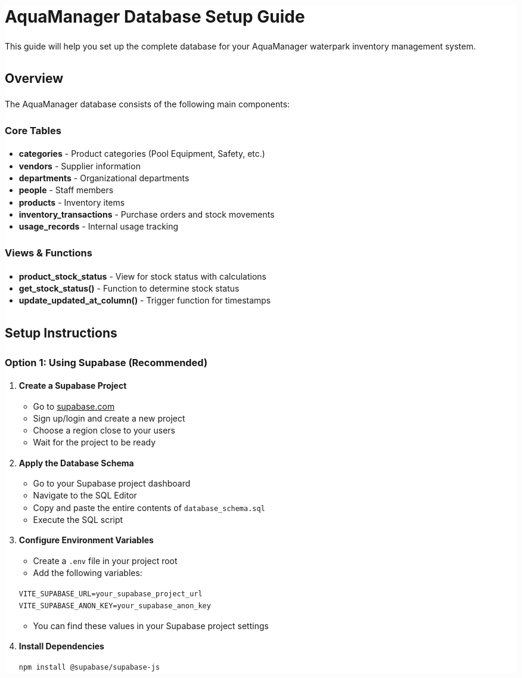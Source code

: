 # AquaManager Database Setup Guide

This guide will help you set up the complete database for your AquaManager waterpark inventory management system.

## Overview

The AquaManager database consists of the following main components:

### Core Tables
- **categories** - Product categories (Pool Equipment, Safety, etc.)
- **vendors** - Supplier information
- **departments** - Organizational departments
- **people** - Staff members
- **products** - Inventory items
- **inventory_transactions** - Purchase orders and stock movements
- **usage_records** - Internal usage tracking

### Views & Functions
- **product_stock_status** - View for stock status with calculations
- **get_stock_status()** - Function to determine stock status
- **update_updated_at_column()** - Trigger function for timestamps

## Setup Instructions

### Option 1: Using Supabase (Recommended)

1. **Create a Supabase Project**
   - Go to [supabase.com](https://supabase.com)
   - Sign up/login and create a new project
   - Choose a region close to your users
   - Wait for the project to be ready

2. **Apply the Database Schema**
   - Go to your Supabase project dashboard
   - Navigate to the SQL Editor
   - Copy and paste the entire contents of `database_schema.sql`
   - Execute the SQL script

3. **Configure Environment Variables**
   - Create a `.env` file in your project root
   - Add the following variables:
   ```env
   VITE_SUPABASE_URL=your_supabase_project_url
   VITE_SUPABASE_ANON_KEY=your_supabase_anon_key
   ```
   - You can find these values in your Supabase project settings

4. **Install Dependencies**
   ```bash
   npm install @supabase/supabase-js
   ```
